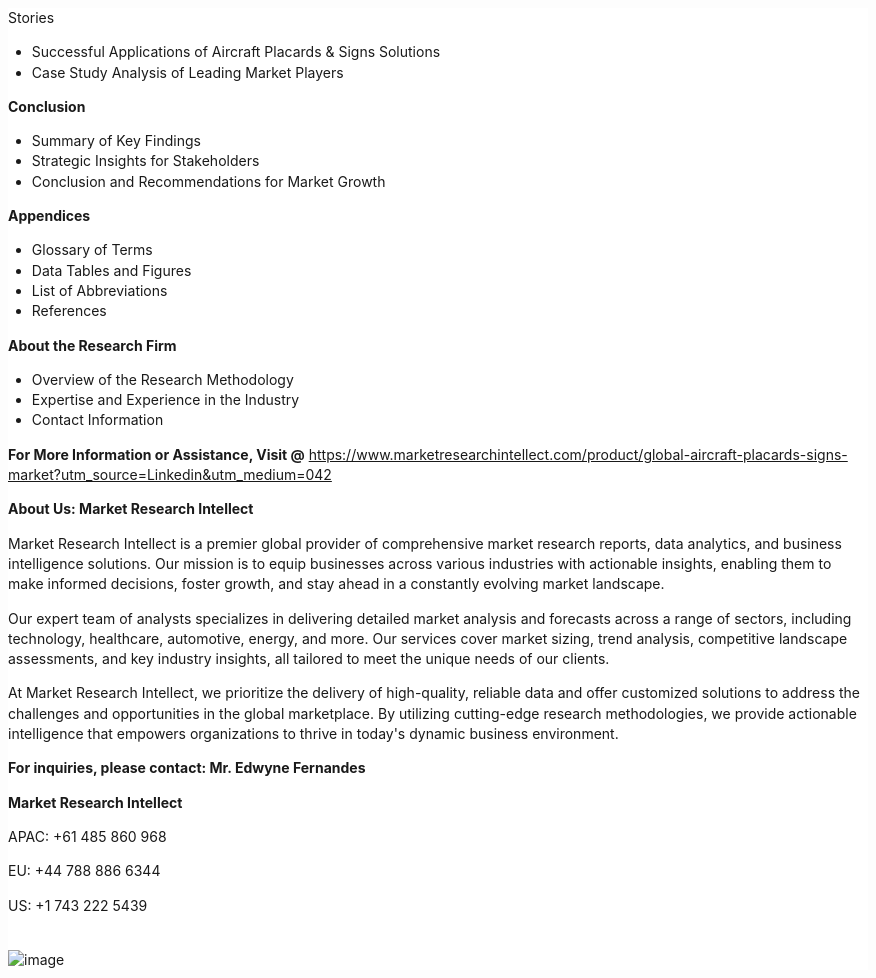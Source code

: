 Stories</strong></p><ul><li>Successful Applications of Aircraft Placards & Signs Solutions</li><li>Case Study Analysis of Leading Market Players</li></ul><p><strong>Conclusion</strong></p><ul><li>Summary of Key Findings</li><li>Strategic Insights for Stakeholders</li><li>Conclusion and Recommendations for Market Growth</li></ul><p><strong>Appendices</strong></p><ul><li>Glossary of Terms</li><li>Data Tables and Figures</li><li>List of Abbreviations</li><li>References</li></ul><p><strong>About the Research Firm</strong></p><ul><li>Overview of the Research Methodology</li><li>Expertise and Experience in the Industry</li><li>Contact Information</li></ul></div><div class="article-main__content" data-test-id="publishing-text-block"><p><span class="font-[700]"><strong>For More Information or Assistance, Visit @</strong>&nbsp;<a href="https://www.marketresearchintellect.com/product/global-aircraft-placards-signs-market?utm_source=Linkedin&utm_medium=042">https://www.marketresearchintellect.com/product/global-aircraft-placards-signs-market?utm_source=Linkedin&utm_medium=042</a></span></p><p><strong>About Us: Market Research Intellect</strong></p><p>Market Research Intellect is a premier global provider of comprehensive market research reports, data analytics, and business intelligence solutions. Our mission is to equip businesses across various industries with actionable insights, enabling them to make informed decisions, foster growth, and stay ahead in a constantly evolving market landscape.</p><p>Our expert team of analysts specializes in delivering detailed market analysis and forecasts across a range of sectors, including technology, healthcare, automotive, energy, and more. Our services cover market sizing, trend analysis, competitive landscape assessments, and key industry insights, all tailored to meet the unique needs of our clients.</p><p>At Market Research Intellect, we prioritize the delivery of high-quality, reliable data and offer customized solutions to address the challenges and opportunities in the global marketplace. By utilizing cutting-edge research methodologies, we provide actionable intelligence that empowers organizations to thrive in today's dynamic business environment.</p><p><strong>For inquiries, please contact: Mr. Edwyne Fernandes</strong></p><p><strong>Market Research Intellect</strong></p><p>APAC: +61 485 860 968</p><p>EU: +44 788 886 6344</p><p>US: +1 743 222 5439</p></div><div class="article-main__content" data-test-id="publishing-text-block">&nbsp;</div>
![image](https://github.com/user-attachments/assets/25f78d1c-fb57-4af8-a3f8-47739b9d3db7)
